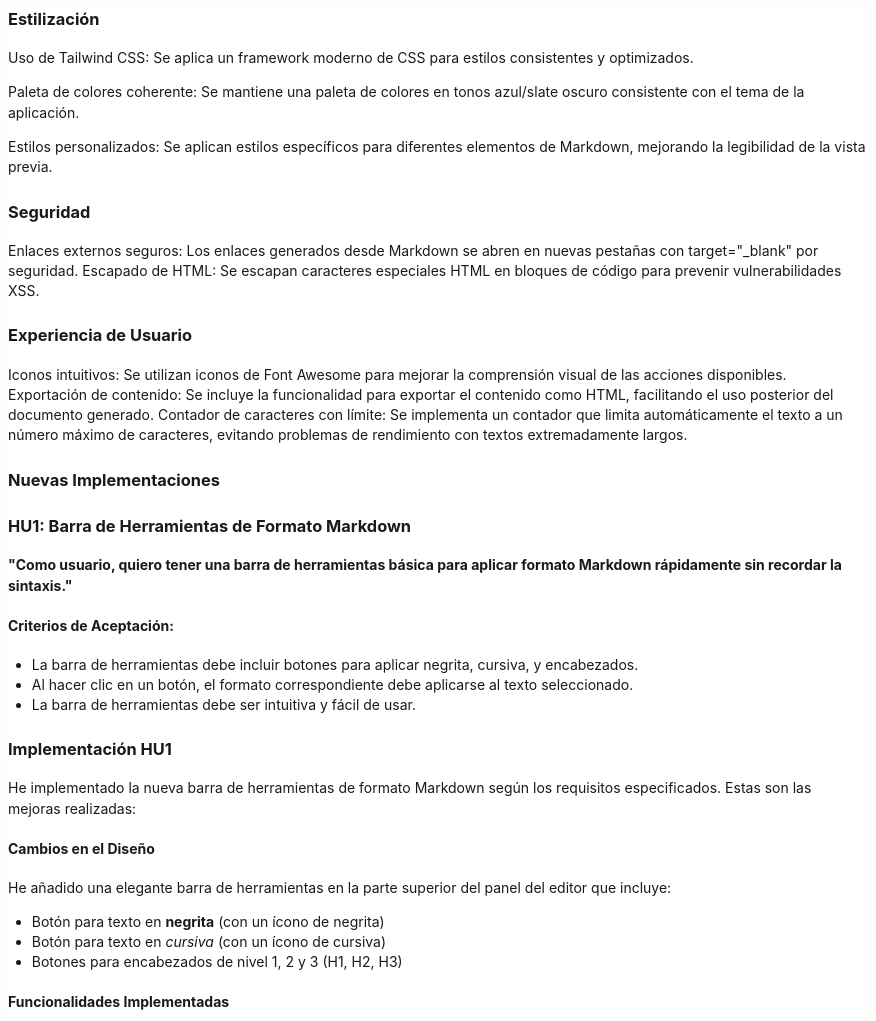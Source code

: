 ### Estilización

Uso de Tailwind CSS: Se aplica un framework moderno de CSS para estilos consistentes y optimizados.

Paleta de colores coherente: Se mantiene una paleta de colores en tonos azul/slate oscuro consistente con el tema de la aplicación.

Estilos personalizados: Se aplican estilos específicos para diferentes elementos de Markdown, mejorando la legibilidad de la vista previa.

### Seguridad

Enlaces externos seguros: Los enlaces generados desde Markdown se abren en nuevas pestañas con target="_blank" por seguridad.
Escapado de HTML: Se escapan caracteres especiales HTML en bloques de código para prevenir vulnerabilidades XSS.

### Experiencia de Usuario

Iconos intuitivos: Se utilizan iconos de Font Awesome para mejorar la comprensión visual de las acciones disponibles.
Exportación de contenido: Se incluye la funcionalidad para exportar el contenido como HTML, facilitando el uso posterior del documento generado.
Contador de caracteres con límite: Se implementa un contador que limita automáticamente el texto a un número máximo de caracteres, evitando problemas de rendimiento con textos extremadamente largos.

### Nuevas Implementaciones

### HU1: Barra de Herramientas de Formato Markdown

**"Como usuario, quiero tener una barra de herramientas básica para aplicar formato Markdown rápidamente sin recordar la sintaxis."**

#### Criterios de Aceptación:

- La barra de herramientas debe incluir botones para aplicar negrita, cursiva, y encabezados.
- Al hacer clic en un botón, el formato correspondiente debe aplicarse al texto seleccionado.
- La barra de herramientas debe ser intuitiva y fácil de usar.

### Implementación HU1

He implementado la nueva barra de herramientas de formato Markdown según los requisitos especificados. Estas son las mejoras realizadas:

#### Cambios en el Diseño

He añadido una elegante barra de herramientas en la parte superior del panel del editor que incluye:

- Botón para texto en **negrita** (con un ícono de negrita)
- Botón para texto en *cursiva* (con un ícono de cursiva)
- Botones para encabezados de nivel 1, 2 y 3 (H1, H2, H3)

#### Funcionalidades Implementadas
